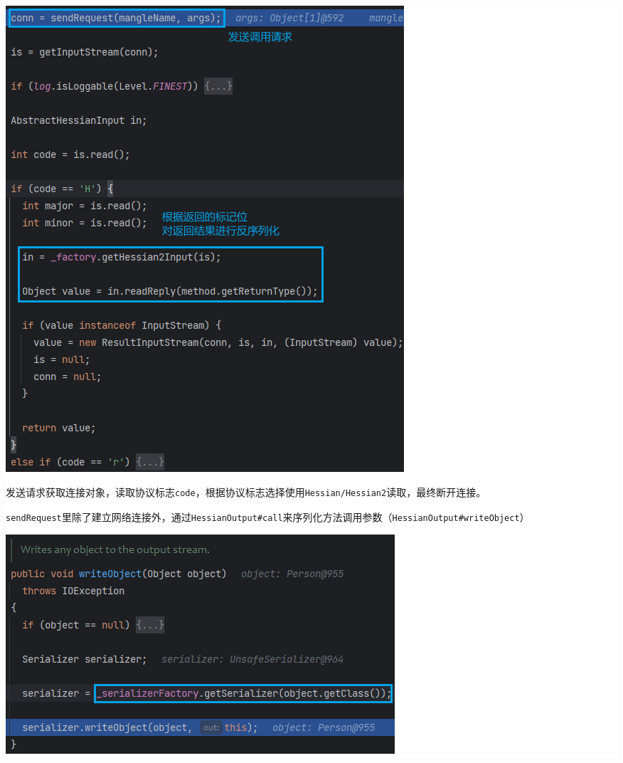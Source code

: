 ![image-20231020232531204](./../.gitbook/assets/image-20231020232531204.png)

发送请求获取连接对象，读取协议标志`code`，根据协议标志选择使用`Hessian/Hessian2`读取，最终断开连接。

`sendRequest`里除了建立网络连接外，通过`HessianOutput#call`来序列化方法调用参数（`HessianOutput#writeObject`）

![image-20231021210313099](./../.gitbook/assets/image-20231021210313099.png)
